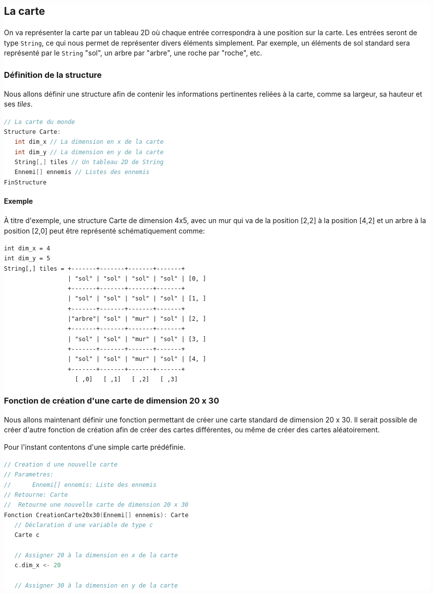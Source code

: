 ## La carte

On va représenter la carte par un tableau 2D où chaque entrée correspondra à une position sur la carte. Les entrées seront de type `String`, ce qui nous permet de représenter divers éléments simplement. Par exemple, un éléments de sol standard sera représenté par le `String` "sol", un arbre par "arbre", une roche par "roche", etc.

### Définition de la structure
Nous allons définir une structure afin de contenir les informations pertinentes reliées à la carte, comme sa largeur, sa hauteur et ses _tiles_.

```C
// La carte du monde
Structure Carte:
   int dim_x // La dimension en x de la carte
   int dim_y // La dimension en y de la carte
   String[,] tiles // Un tableau 2D de String
   Ennemi[] ennemis // Listes des ennemis
FinStructure
```

#### Exemple
À titre d'exemple, une structure Carte de dimension 4x5, avec un mur qui
va de la position [2,2] à la position [4,2] et un arbre à la
position [2,0] peut être représenté schématiquement comme:

```
int dim_x = 4
int dim_y = 5
String[,] tiles = +-------+-------+-------+-------+
                  | "sol" | "sol" | "sol" | "sol" | [0, ]
                  +-------+-------+-------+-------+
                  | "sol" | "sol" | "sol" | "sol" | [1, ]
                  +-------+-------+-------+-------+
                  |"arbre"| "sol" | "mur" | "sol" | [2, ]
                  +-------+-------+-------+-------+
                  | "sol" | "sol" | "mur" | "sol" | [3, ]
                  +-------+-------+-------+-------+
                  | "sol" | "sol" | "mur" | "sol" | [4, ]
                  +-------+-------+-------+-------+
                    [ ,0]   [ ,1]   [ ,2]   [ ,3]
```

### Fonction de création d'une carte de dimension 20 x 30
Nous allons maintenant définir une fonction permettant de créer une carte
standard de dimension 20 x 30. Il serait possible de créer d'autre fonction
de création afin de créer des cartes différentes, ou même de créer des cartes
aléatoirement.

Pour l'instant contentons d'une simple carte prédéfinie.

```C
// Creation d une nouvelle carte
// Parametres:
//      Ennemi[] ennemis: Liste des ennemis
// Retourne: Carte
// 	Retourne une nouvelle carte de dimension 20 x 30
Fonction CreationCarte20x30(Ennemi[] ennemis): Carte
   // Déclaration d une variable de type c
   Carte c

   // Assigner 20 à la dimension en x de la carte
   c.dim_x <- 20

   // Assigner 30 à la dimension en y de la carte
```